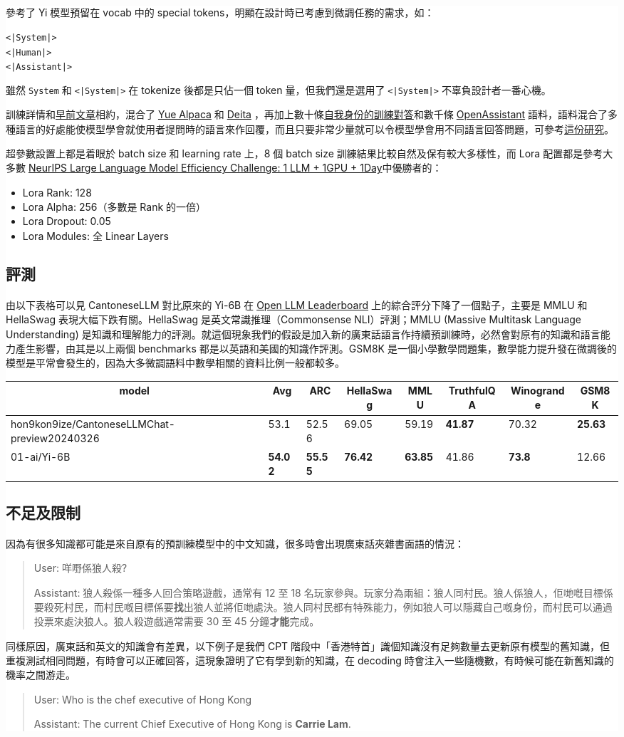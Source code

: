 參考了 Yi 模型預留在 vocab 中的 special tokens，明顯在設計時已考慮到微調任務的需求，如：

```
<|System|>
<|Human|>
<|Assistant|>
```

雖然 `System` 和 `<|System|>` 在 tokenize 後都是只佔一個 token 量，但我們還是選用了 `<|System|>` 不辜負設計者一番心機。

訓練詳情和[早前文章](https://hon9kon9ize.com/posts/2024-04-21-llm-finetuning3)相約，混合了 [Yue Alpaca](https://github.com/hon9kon9ize/yue-alpaca) 和 [Deita](https://huggingface.co/datasets/HuggingFaceH4/deita-10k-v0-sft) ，再加上數十條[自我身份的訓練對答](https://github.com/hiyouga/LLaMA-Factory/blob/main/data/identity.json)和數千條 [OpenAssistant](https://github.com/hiyouga/LLaMA-Factory/blob/main/data/oaast_sft.json) 語料，語料混合了多種語言的好處能使模型學會就使用者提問時的語言來作回覆，而且只要非常少量就可以令模型學會用不同語言回答問題，可參考[這份研究](https://aclanthology.org/2024.findings-eacl.90.pdf)。

超參數設置上都是着眼於 batch size 和 learning rate 上，8 個 batch size 訓練結果比較自然及保有較大多樣性，而 Lora 配置都是參考大多數 [NeurIPS Large Language Model Efficiency Challenge:  1 LLM + 1GPU + 1Day](https://llm-efficiency-challenge.github.io/)中優勝者的：

- Lora Rank: 128
- Lora Alpha: 256（多數是 Rank 的一倍）
- Lora Dropout: 0.05
- Lora Modules: 全 Linear Layers

## 評測

由以下表格可以見 CantoneseLLM 對比原來的 Yi-6B 在 [Open LLM Leaderboard](https://huggingface.co/spaces/HuggingFaceH4) 上的綜合評分下降了一個點子，主要是 MMLU 和 HellaSwag 表現大幅下跌有關。HellaSwag 是英文常識推理（Commonsense NLI）評測；MMLU (Massive Multitask Language Understanding)  是知識和理解能力的評測。就這個現象我們的假設是加入新的廣東話語言作持續預訓練時，必然會對原有的知識和語言能力產生影響，由其是以上兩個 benchmarks 都是以英語和美國的知識作評測。GSM8K 是一個小學數學問題集，數學能力提升發在微調後的模型是平常會發生的，因為大多微調語料中數學相關的資料比例一般都較多。

| **model**                                    | **Avg**   | **ARC**   | **HellaSwag** | **MMLU**  | **TruthfulQA** | **Winogrande** | **GSM8K** |
| -------------------------------------------- | --------- | --------- | ------------- | --------- | -------------- | -------------- | --------- |
| hon9kon9ize/CantoneseLLMChat-preview20240326 | 53.1      | 52.56     | 69.05         | 59.19     | **41.87**      | 70.32          | **25.63** |
| 01-ai/Yi-6B                                  | **54.02** | **55.55** | **76.42**     | **63.85** | 41.86          | **73.8**       | 12.66     |

## 不足及限制

因為有很多知識都可能是來自原有的預訓練模型中的中文知識，很多時會出現廣東話夾雜書面語的情況：

> User: 咩嘢係狼人殺?
> 
> Assistant: 狼人殺係一種多人回合策略遊戲，通常有 12 至 18 名玩家參與。玩家分為兩組：狼人同村民。狼人係狼人，佢哋嘅目標係要殺死村民，而村民嘅目標係要**找**出狼人並將佢哋處決。狼人同村民都有特殊能力，例如狼人可以隱藏自己嘅身份，而村民可以通過投票來處決狼人。狼人殺遊戲通常需要 30 至 45 分鐘**才能**完成。

同樣原因，廣東話和英文的知識會有差異，以下例子是我們 CPT 階段中「香港特首」識個知識沒有足夠數量去更新原有模型的舊知識，但重複測試相同問題，有時會可以正確回答，這現象證明了它有學到新的知識，在 decoding 時會注入一些隨機數，有時候可能在新舊知識的機率之間游走。

> User: Who is the chef executive of Hong Kong
> 
> Assistant: The current Chief Executive of Hong Kong is **Carrie Lam**.
